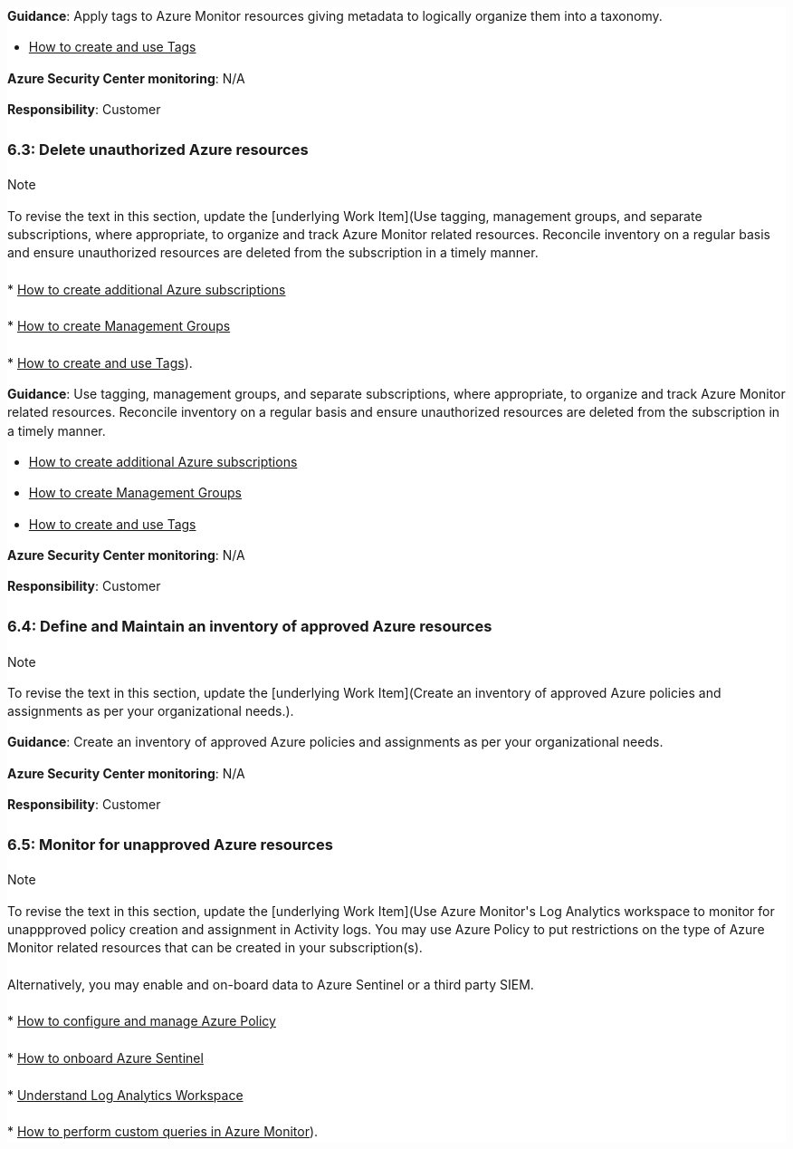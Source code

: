 **Guidance**: Apply tags to Azure Monitor resources giving metadata to logically organize them into a taxonomy.

* [How to create and use Tags](https://docs.microsoft.com/azure/azure-resource-manager/resource-group-using-tags)

**Azure Security Center monitoring**: N/A

**Responsibility**: Customer

### 6.3: Delete unauthorized Azure resources

>[!NOTE]
> To revise the text in this section, update the [underlying Work Item](Use tagging, management groups, and separate subscriptions, where appropriate, to organize and track Azure Monitor related resources.  Reconcile inventory on a regular basis and ensure unauthorized resources are deleted from the subscription in a timely manner.<br><br>* [How to create additional Azure subscriptions](https://docs.microsoft.com/azure/billing/billing-create-subscription)<br><br>* [How to create Management Groups](https://docs.microsoft.com/azure/governance/management-groups/create)<br><br>* [How to create and use Tags](https://docs.microsoft.com/azure/azure-resource-manager/resource-group-using-tags)).

**Guidance**: Use tagging, management groups, and separate subscriptions, where appropriate, to organize and track Azure Monitor related resources.  Reconcile inventory on a regular basis and ensure unauthorized resources are deleted from the subscription in a timely manner.

* [How to create additional Azure subscriptions](https://docs.microsoft.com/azure/billing/billing-create-subscription)

* [How to create Management Groups](https://docs.microsoft.com/azure/governance/management-groups/create)

* [How to create and use Tags](https://docs.microsoft.com/azure/azure-resource-manager/resource-group-using-tags)

**Azure Security Center monitoring**: N/A

**Responsibility**: Customer

### 6.4: Define and Maintain an inventory of approved Azure resources


>[!NOTE]
> To revise the text in this section, update the [underlying Work Item](Create an inventory of approved Azure policies and assignments as per your organizational needs.).

**Guidance**: Create an inventory of approved Azure policies and assignments as per your organizational needs.

**Azure Security Center monitoring**: N/A

**Responsibility**: Customer

### 6.5: Monitor for unapproved Azure resources

>[!NOTE]
> To revise the text in this section, update the [underlying Work Item](Use Azure Monitor's Log Analytics workspace to monitor for unappproved policy creation and assignment in Activity logs. You may use Azure Policy to put restrictions on the type of Azure Monitor related resources that can be created in your subscription(s).<br><br>Alternatively, you may enable and on-board data to Azure Sentinel or a third party SIEM.<br><br>* [How to configure and manage Azure Policy](https://docs.microsoft.com/azure/governance/policy/tutorials/create-and-manage)<br><br>* [How to onboard Azure Sentinel](https://docs.microsoft.com/azure/sentinel/quickstart-onboard)<br><br>* [Understand Log Analytics Workspace](https://docs.microsoft.com/azure/azure-monitor/log-query/get-started-portal)<br><br>* [How to perform custom queries in Azure Monitor](https://docs.microsoft.com/azure/azure-monitor/log-query/get-started-queries)).
